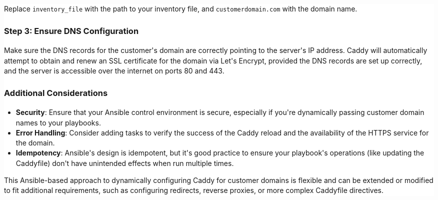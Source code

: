 Replace `inventory_file` with the path to your inventory file, and `customerdomain.com` with the  domain name.

### Step 3: Ensure DNS Configuration

Make sure the DNS records for the customer's domain are correctly pointing to the server's IP address. Caddy will automatically attempt to obtain and renew an SSL certificate for the domain via Let's Encrypt, provided the DNS records are set up correctly, and the server is accessible over the internet on ports 80 and 443.

### Additional Considerations

- **Security**: Ensure that your Ansible control environment is secure, especially if you're dynamically passing customer domain names to your playbooks.
- **Error Handling**: Consider adding tasks to verify the success of the Caddy reload and the availability of the HTTPS service for the domain.
- **Idempotency**: Ansible's design is idempotent, but it's good practice to ensure your playbook's operations (like updating the Caddyfile) don't have unintended effects when run multiple times.

This Ansible-based approach to dynamically configuring Caddy for customer domains is flexible and can be extended or modified to fit additional requirements, such as configuring redirects, reverse proxies, or more complex Caddyfile directives.
